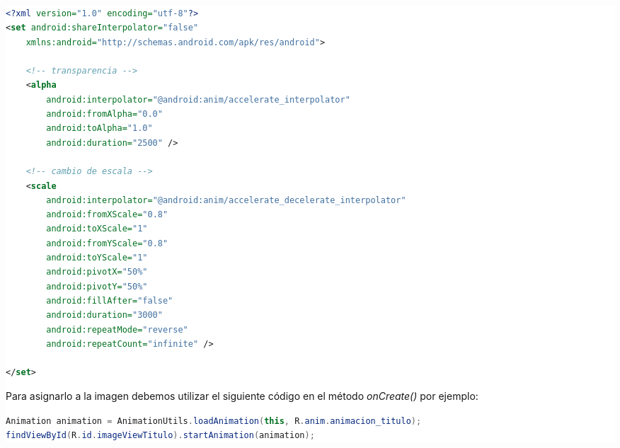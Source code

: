 ```xml
<?xml version="1.0" encoding="utf-8"?>
<set android:shareInterpolator="false"
    xmlns:android="http://schemas.android.com/apk/res/android">

    <!-- transparencia -->
    <alpha
        android:interpolator="@android:anim/accelerate_interpolator"
        android:fromAlpha="0.0"
        android:toAlpha="1.0"
        android:duration="2500" />

    <!-- cambio de escala -->
    <scale
        android:interpolator="@android:anim/accelerate_decelerate_interpolator"
        android:fromXScale="0.8"
        android:toXScale="1"
        android:fromYScale="0.8"
        android:toYScale="1"
        android:pivotX="50%"
        android:pivotY="50%"
        android:fillAfter="false"
        android:duration="3000"
        android:repeatMode="reverse"
        android:repeatCount="infinite" />

</set>
```

Para asignarlo a la imagen debemos utilizar el siguiente código en el método *onCreate()* por ejemplo:

```java
Animation animation = AnimationUtils.loadAnimation(this, R.anim.animacion_titulo);
findViewById(R.id.imageViewTitulo).startAnimation(animation);
```
